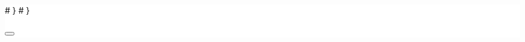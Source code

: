 <span class="hljs-comment">#     }​</span>
<span class="hljs-comment"># }​</span>

<button class="copy-code-btn"></button></code></pre>
